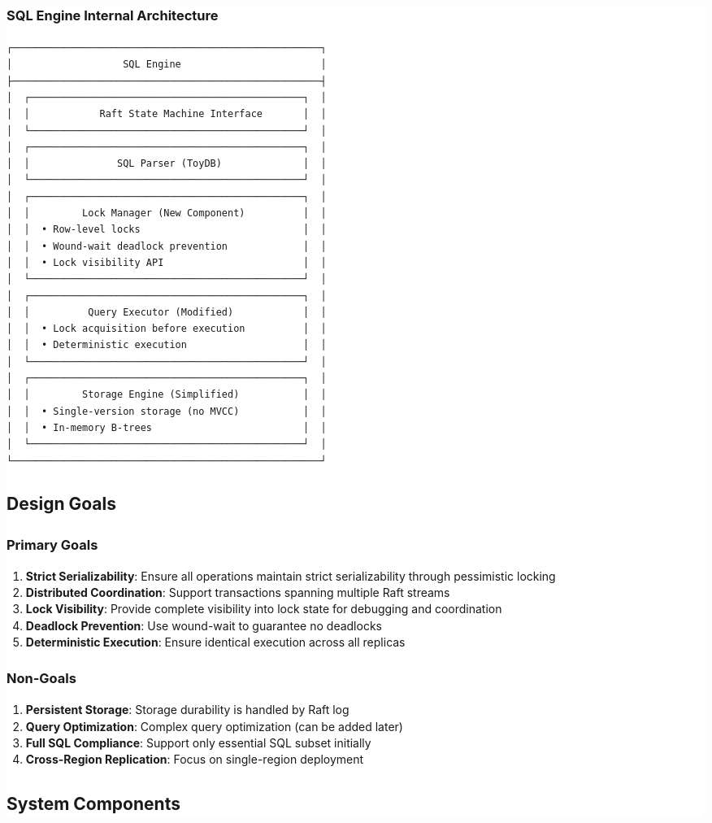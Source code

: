 ### SQL Engine Internal Architecture

```
┌─────────────────────────────────────────────────────┐
│                   SQL Engine                        │
├─────────────────────────────────────────────────────┤
│  ┌───────────────────────────────────────────────┐  │
│  │            Raft State Machine Interface       │  │
│  └───────────────────────────────────────────────┘  │
│  ┌───────────────────────────────────────────────┐  │
│  │               SQL Parser (ToyDB)              │  │
│  └───────────────────────────────────────────────┘  │
│  ┌───────────────────────────────────────────────┐  │
│  │         Lock Manager (New Component)          │  │
│  │  • Row-level locks                            │  │
│  │  • Wound-wait deadlock prevention             │  │
│  │  • Lock visibility API                        │  │
│  └───────────────────────────────────────────────┘  │
│  ┌───────────────────────────────────────────────┐  │
│  │          Query Executor (Modified)            │  │
│  │  • Lock acquisition before execution          │  │
│  │  • Deterministic execution                    │  │
│  └───────────────────────────────────────────────┘  │
│  ┌───────────────────────────────────────────────┐  │
│  │         Storage Engine (Simplified)           │  │
│  │  • Single-version storage (no MVCC)           │  │
│  │  • In-memory B-trees                          │  │
│  └───────────────────────────────────────────────┘  │
└─────────────────────────────────────────────────────┘
```

## Design Goals

### Primary Goals

1. **Strict Serializability**: Ensure all operations maintain strict serializability through pessimistic locking
2. **Distributed Coordination**: Support transactions spanning multiple Raft streams
3. **Lock Visibility**: Provide complete visibility into lock state for debugging and coordination
4. **Deadlock Prevention**: Use wound-wait to guarantee no deadlocks
5. **Deterministic Execution**: Ensure identical execution across all replicas

### Non-Goals

1. **Persistent Storage**: Storage durability is handled by Raft log
2. **Query Optimization**: Complex query optimization (can be added later)
3. **Full SQL Compliance**: Support only essential SQL subset initially
4. **Cross-Region Replication**: Focus on single-region deployment

## System Components
